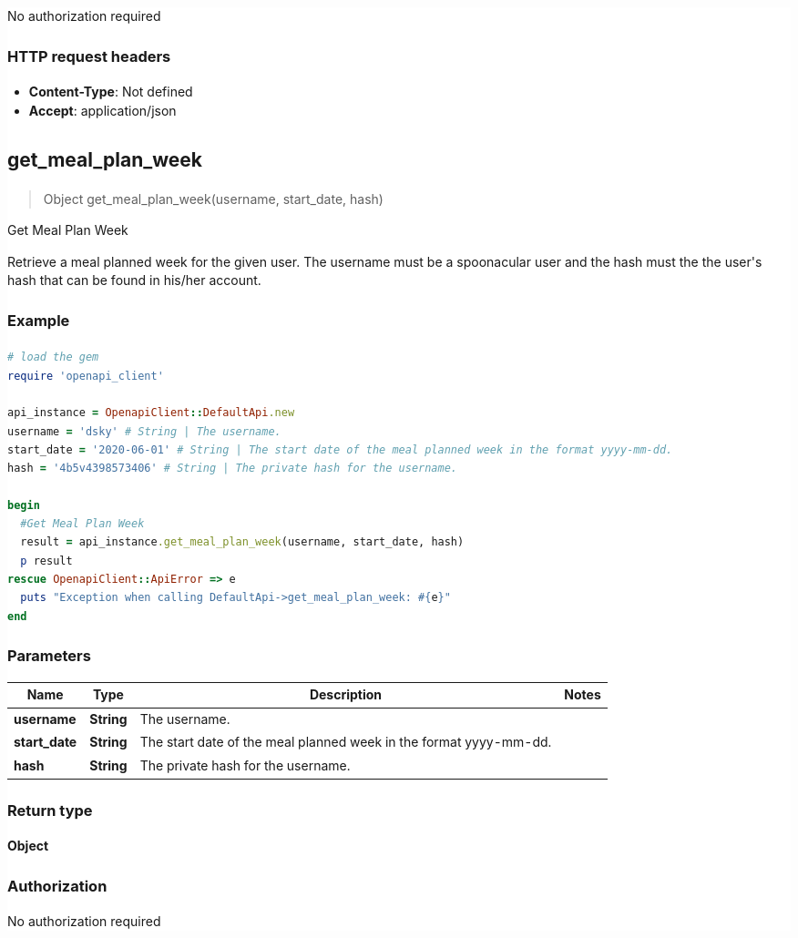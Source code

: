 No authorization required

### HTTP request headers

- **Content-Type**: Not defined
- **Accept**: application/json


## get_meal_plan_week

> Object get_meal_plan_week(username, start_date, hash)

Get Meal Plan Week

Retrieve a meal planned week for the given user. The username must be a spoonacular user and the hash must the the user's hash that can be found in his/her account.

### Example

```ruby
# load the gem
require 'openapi_client'

api_instance = OpenapiClient::DefaultApi.new
username = 'dsky' # String | The username.
start_date = '2020-06-01' # String | The start date of the meal planned week in the format yyyy-mm-dd.
hash = '4b5v4398573406' # String | The private hash for the username.

begin
  #Get Meal Plan Week
  result = api_instance.get_meal_plan_week(username, start_date, hash)
  p result
rescue OpenapiClient::ApiError => e
  puts "Exception when calling DefaultApi->get_meal_plan_week: #{e}"
end
```

### Parameters


Name | Type | Description  | Notes
------------- | ------------- | ------------- | -------------
 **username** | **String**| The username. | 
 **start_date** | **String**| The start date of the meal planned week in the format yyyy-mm-dd. | 
 **hash** | **String**| The private hash for the username. | 

### Return type

**Object**

### Authorization

No authorization required
